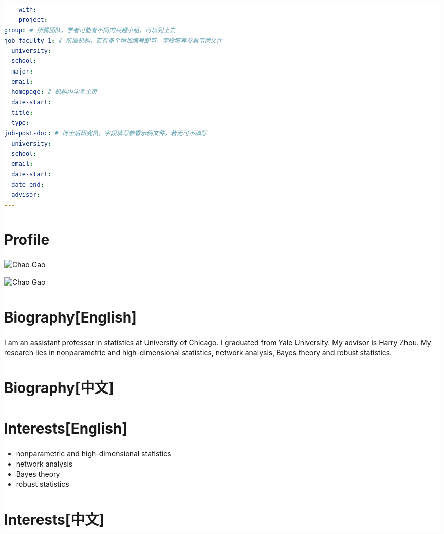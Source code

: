 ```yaml
    with: 
    project: 
group: # 所属团队，学者可能有不同的兴趣小组，可以列上去
job-faculty-1: # 所属机构，若有多个增加编号即可，字段填写参看示例文件
  university: 
  school: 
  major: 
  email: 
  homepage: # 机构内学者主页
  date-start: 
  title: 
  type: 
job-post-doc: # 博士后研究员，字段填写参看示例文件，若无可不填写
  university: 
  school: 
  email: 
  date-start: 
  date-end: 
  advisor: 
---
```


# Profile

![Chao Gao](https://d3qi0qp55mx5f5.cloudfront.net/stat/i/people/Faculty/Gao_Chao_600x600.jpg?mtime=1565184577)

![Chao Gao](https://d3qi0qp55mx5f5.cloudfront.net/shared-resources/i/template/transparent.gif)

# Biography[English]

I am an assistant professor in statistics at University of Chicago. I graduated from Yale University. My advisor is [Harry Zhou](http://www.stat.yale.edu/~hz68/). My research lies in nonparametric and high-dimensional statistics, network analysis, Bayes theory and robust statistics. 

# Biography[中文]

# Interests[English]

- nonparametric and high-dimensional statistics
- network analysis
- Bayes theory
- robust statistics

# Interests[中文]
